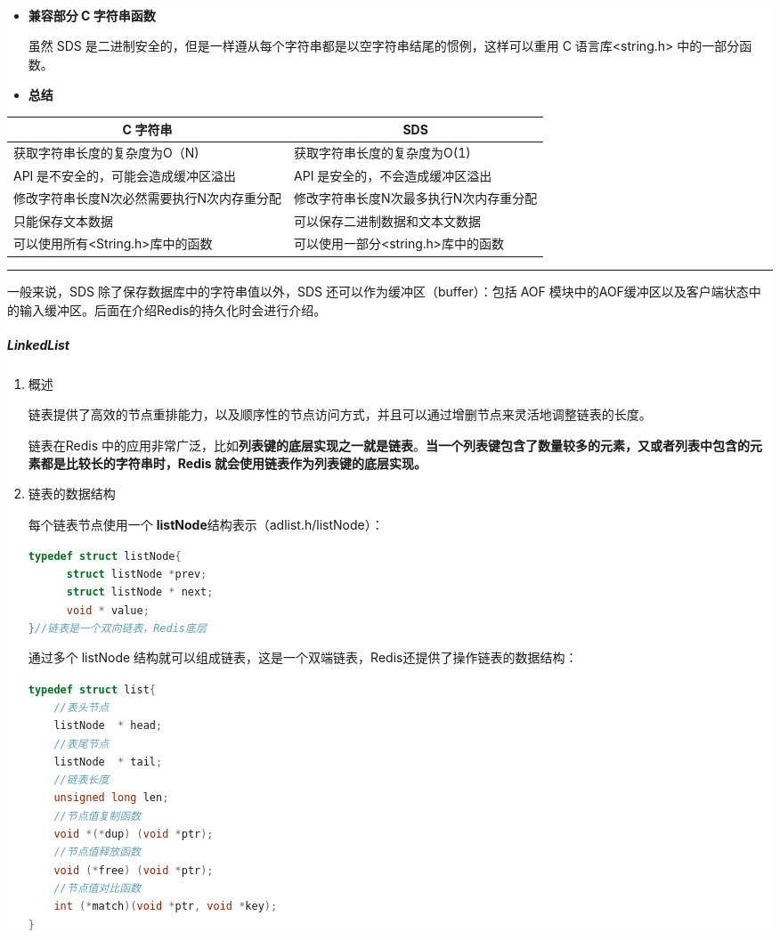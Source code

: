    - **兼容部分 C 字符串函数**

     虽然 SDS 是二进制安全的，但是一样遵从每个字符串都是以空字符串结尾的惯例，这样可以重用 C 语言库<string.h> 中的一部分函数。

   - **总结**

   | C 字符串                                   | SDS                                    |
   | ------------------------------------------ | -------------------------------------- |
   | 获取字符串长度的复杂度为O（N)              | 获取字符串长度的复杂度为O(1)           |
   | API 是不安全的，可能会造成缓冲区溢出       | API 是安全的，不会造成缓冲区溢出       |
   | 修改字符串长度N次必然需要执行N次内存重分配 | 修改字符串长度N次最多执行N次内存重分配 |
   | 只能保存文本数据                           | 可以保存二进制数据和文本文数据         |
   | 可以使用所有<String.h>库中的函数           | 可以使用一部分<string.h>库中的函数     |

   <hr>

   一般来说，SDS 除了保存数据库中的字符串值以外，SDS 还可以作为缓冲区（buffer）：包括 AOF 模块中的AOF缓冲区以及客户端状态中的输入缓冲区。后面在介绍Redis的持久化时会进行介绍。

##### LinkedList

1. 概述

   链表提供了高效的节点重排能力，以及顺序性的节点访问方式，并且可以通过增删节点来灵活地调整链表的长度。

   链表在Redis 中的应用非常广泛，比如**列表键的底层实现之一就是链表**。**当一个列表键包含了数量较多的元素，又或者列表中包含的元素都是比较长的字符串时，Redis 就会使用链表作为列表键的底层实现。**

2. 链表的数据结构

   每个链表节点使用一个 **listNode**结构表示（adlist.h/listNode）：

   ```c
   typedef struct listNode{
         struct listNode *prev;
         struct listNode * next;
         void * value;  
   }//链表是一个双向链表，Redis底层
   ```

   通过多个 listNode 结构就可以组成链表，这是一个双端链表，Redis还提供了操作链表的数据结构：

   ```c
   typedef struct list{
       //表头节点
       listNode  * head;
       //表尾节点
       listNode  * tail;
       //链表长度
       unsigned long len;
       //节点值复制函数
       void *(*dup) (void *ptr);
       //节点值释放函数
       void (*free) (void *ptr);
       //节点值对比函数
       int (*match)(void *ptr, void *key);
   }
   ```
